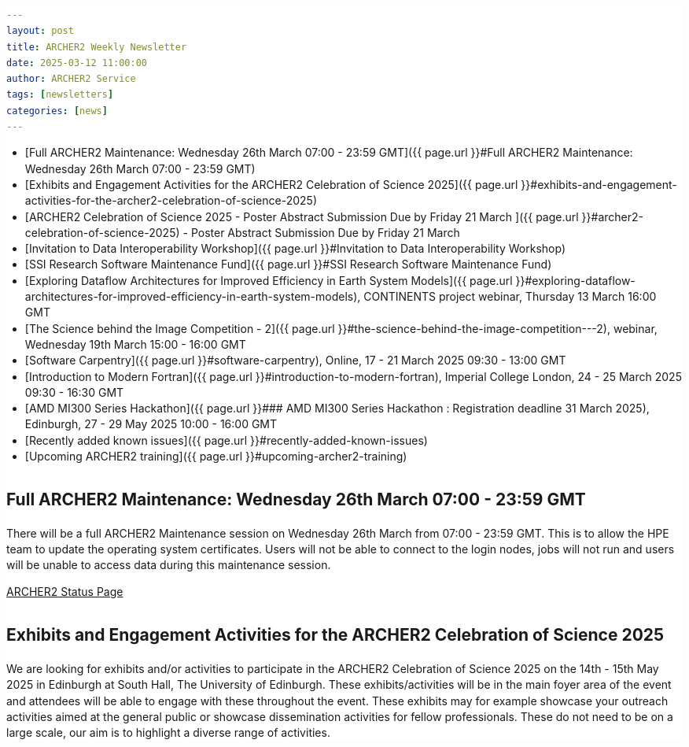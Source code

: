 ```yaml
---
layout: post
title: ARCHER2 Weekly Newsletter
date: 2025-03-12 11:00:00
author: ARCHER2 Service
tags: [newsletters] 
categories: [news]
---
```


- [Full ARCHER2 Maintenance: Wednesday 26th March 07:00 - 23:59 GMT]({{ page.url }}#Full ARCHER2 Maintenance: Wednesday 26th March 07:00 - 23:59 GMT)
- [Exhibits and Engagement Activities for the ARCHER2 Celebration of Science 2025]({{ page.url }}#exhibits-and-engagement-activities-for-the-archer2-celebration-of-science-2025)
- [ARCHER2 Celebration of Science 2025 - Poster Abstract Submission Due by Friday 21 March ]({{ page.url }}#archer2-celebration-of-science-2025) - Poster Abstract Submission Due by Friday 21 March
- [Invitation to Data Interoperability Workshop]({{ page.url }}#Invitation to Data Interoperability Workshop)
- [SSI Research Software Maintenance Fund]({{ page.url }}#SSI Research Software Maintenance Fund)
- [Exploring Dataflow Architectures for Improved Efficiency in Earth System Models]({{ page.url }}#exploring-dataflow-architectures-for-improved-efficiency-in-earth-system-models), CONTINENTS project webinar, Thursday 13 March 16:00 GMT
- [The Science behind the Image Competition - 2]({{ page.url }}#the-science-behind-the-image-competition---2), webinar, Wednesday 19th March 15:00 - 16:00 GMT
- [Software Carpentry]({{ page.url }}#software-carpentry), Online, 17 - 21 March 2025 09:30 - 13:00 GMT
- [Introduction to Modern Fortran]({{ page.url }}#introduction-to-modern-fortran), Imperial College London, 24 - 25 March 2025 09:30 - 16:30 GMT
- [AMD MI300 Series Hackathon]({{ page.url }}### AMD MI300 Series Hackathon : Registration deadline 31 March 2025), Edinburgh, 27 - 29 May 2025 10:00 - 16:00 GMT
- [Recently added known issues]({{ page.url }}#recently-added-known-issues)
- [Upcoming ARCHER2 training]({{ page.url }}#upcoming-archer2-training)  




## Full ARCHER2 Maintenance: Wednesday 26th March 07:00 - 23:59 GMT
There will be a full ARCHER2 Maintenance session on Wednesday 26th March from 07:00 - 23:59 GMT. 
This is to allow the HPE team to update the operating system certificates. 
Users will not be able to connect to the login nodes, jobs will not run and users will be unable to access data during this maintenance session. 

[ARCHER2 Status Page](https://www.archer2.ac.uk/support-access/status.html)


## Exhibits and Engagement Activities for the ARCHER2 Celebration of Science 2025

We are looking for exhibits and/or activities to participate in the ARCHER2 Celebration of Science 2025 on the 14th - 15th May 2025 in Edinburgh at South Hall, The University of Edinburgh. These exhibits/activities will be in the main foyer area of the event and attendees will be able to engage with these throughout the event.  These exhibits may for example showcase your outreach activities aimed at the general public or showcase dissemination activities for fellow professionals. These do not need to be on a large scale, our aim is to highlight a diverse range of activities. 
